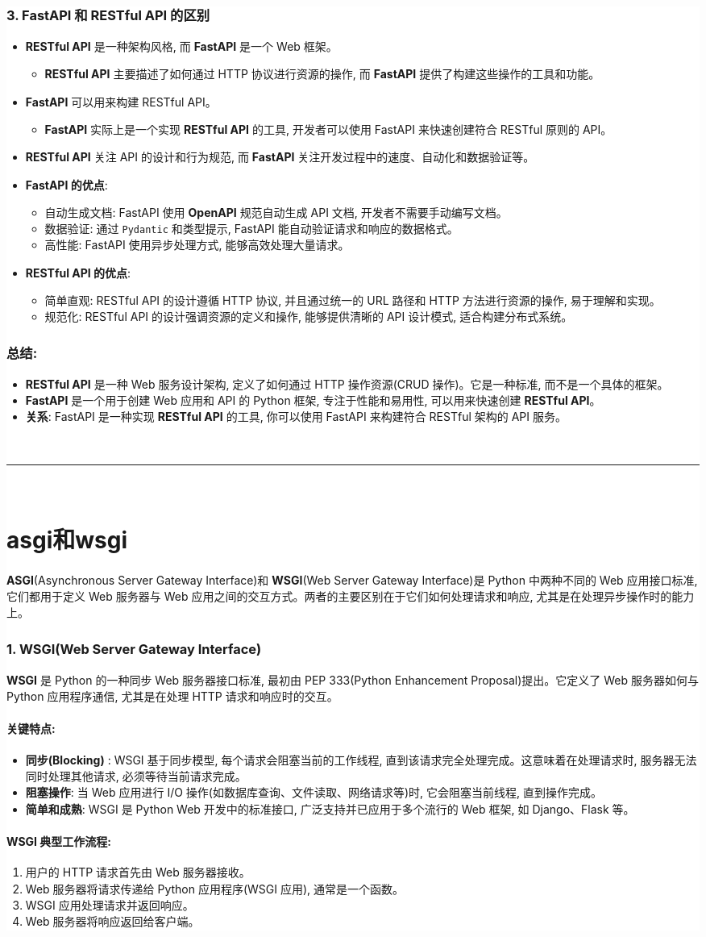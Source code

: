 ### 3. **FastAPI 和 RESTful API 的区别**

- **RESTful API** 是一种架构风格, 而 **FastAPI** 是一个 Web 框架。

    - **RESTful API** 主要描述了如何通过 HTTP 协议进行资源的操作, 而 **FastAPI** 提供了构建这些操作的工具和功能。
- **FastAPI** 可以用来构建 RESTful API。

    - **FastAPI** 实际上是一个实现 **RESTful API** 的工具, 开发者可以使用 FastAPI 来快速创建符合 RESTful 原则的 API。
- **RESTful API** 关注 API 的设计和行为规范, 而 **FastAPI** 关注开发过程中的速度、自动化和数据验证等。
- **FastAPI 的优点**: 

    - 自动生成文档: FastAPI 使用 **OpenAPI** 规范自动生成 API 文档, 开发者不需要手动编写文档。
    - 数据验证: 通过 `Pydantic`​ 和类型提示, FastAPI 能自动验证请求和响应的数据格式。
    - 高性能: FastAPI 使用异步处理方式, 能够高效处理大量请求。
- **RESTful API 的优点**: 

    - 简单直观: RESTful API 的设计遵循 HTTP 协议, 并且通过统一的 URL 路径和 HTTP 方法进行资源的操作, 易于理解和实现。
    - 规范化: RESTful API 的设计强调资源的定义和操作, 能够提供清晰的 API 设计模式, 适合构建分布式系统。

### 总结: 

- **RESTful API** 是一种 Web 服务设计架构, 定义了如何通过 HTTP 操作资源(CRUD 操作)。它是一种标准, 而不是一个具体的框架。
- **FastAPI** 是一个用于创建 Web 应用和 API 的 Python 框架, 专注于性能和易用性, 可以用来快速创建 **RESTful API**。
- **关系**: FastAPI 是一种实现 **RESTful API** 的工具, 你可以使用 FastAPI 来构建符合 RESTful 架构的 API 服务。

‍

---

‍

# asgi和wsgi

**ASGI**(Asynchronous Server Gateway Interface)和 **WSGI**(Web Server Gateway Interface)是 Python 中两种不同的 Web 应用接口标准, 它们都用于定义 Web 服务器与 Web 应用之间的交互方式。两者的主要区别在于它们如何处理请求和响应, 尤其是在处理异步操作时的能力上。

### 1. **WSGI(Web Server Gateway Interface)**

**WSGI** 是 Python 的一种同步 Web 服务器接口标准, 最初由 PEP 333(Python Enhancement Proposal)提出。它定义了 Web 服务器如何与 Python 应用程序通信, 尤其是在处理 HTTP 请求和响应时的交互。

#### 关键特点: 

- **同步(Blocking)** : WSGI 基于同步模型, 每个请求会阻塞当前的工作线程, 直到该请求完全处理完成。这意味着在处理请求时, 服务器无法同时处理其他请求, 必须等待当前请求完成。
- **阻塞操作**: 当 Web 应用进行 I/O 操作(如数据库查询、文件读取、网络请求等)时, 它会阻塞当前线程, 直到操作完成。
- **简单和成熟**: WSGI 是 Python Web 开发中的标准接口, 广泛支持并已应用于多个流行的 Web 框架, 如 Django、Flask 等。

#### WSGI 典型工作流程: 

1. 用户的 HTTP 请求首先由 Web 服务器接收。
2. Web 服务器将请求传递给 Python 应用程序(WSGI 应用), 通常是一个函数。
3. WSGI 应用处理请求并返回响应。
4. Web 服务器将响应返回给客户端。
